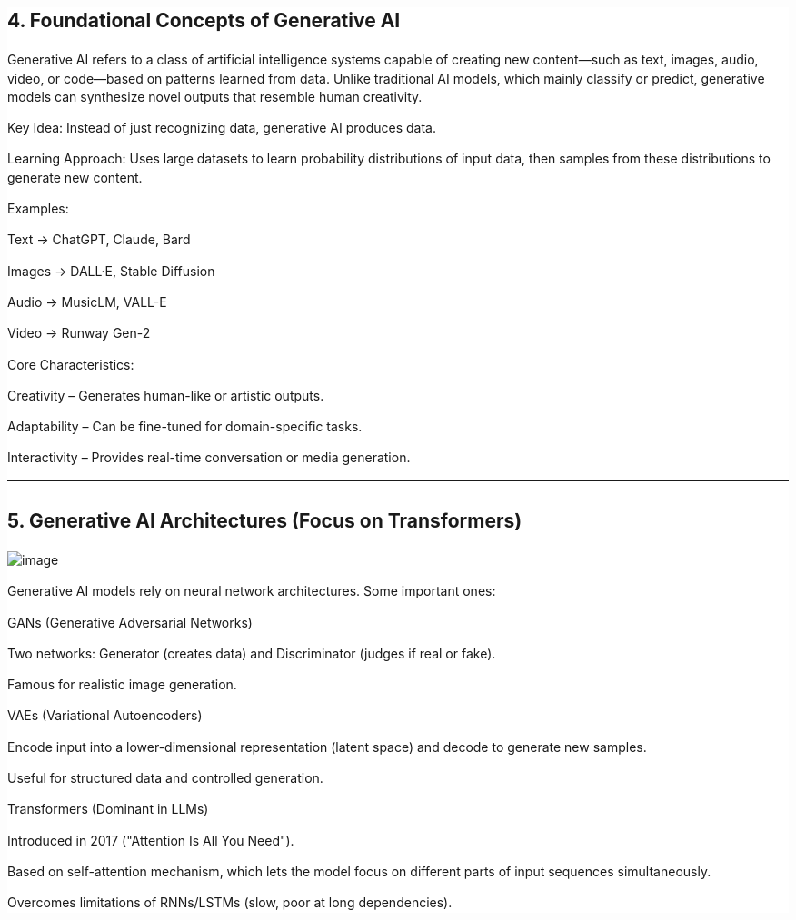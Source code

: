 ## 4. Foundational Concepts of Generative AI

Generative AI refers to a class of artificial intelligence systems capable of creating new content—such as text, images, audio, video, or code—based on patterns learned from data. Unlike traditional AI models, which mainly classify or predict, generative models can synthesize novel outputs that resemble human creativity.

Key Idea: Instead of just recognizing data, generative AI produces data.

Learning Approach: Uses large datasets to learn probability distributions of input data, then samples from these distributions to generate new content.

Examples:

Text → ChatGPT, Claude, Bard

Images → DALL·E, Stable Diffusion

Audio → MusicLM, VALL-E

Video → Runway Gen-2

Core Characteristics:

Creativity – Generates human-like or artistic outputs.

Adaptability – Can be fine-tuned for domain-specific tasks.

Interactivity – Provides real-time conversation or media generation.

---

## 5. Generative AI Architectures (Focus on Transformers)

<img width="1092" height="579" alt="image" src="https://github.com/user-attachments/assets/bf899f79-7519-40f2-aae4-e32e281fcf2d" />


Generative AI models rely on neural network architectures. Some important ones:

GANs (Generative Adversarial Networks)

Two networks: Generator (creates data) and Discriminator (judges if real or fake).

Famous for realistic image generation.

VAEs (Variational Autoencoders)

Encode input into a lower-dimensional representation (latent space) and decode to generate new samples.

Useful for structured data and controlled generation.

Transformers (Dominant in LLMs)

Introduced in 2017 ("Attention Is All You Need").

Based on self-attention mechanism, which lets the model focus on different parts of input sequences simultaneously.

Overcomes limitations of RNNs/LSTMs (slow, poor at long dependencies).
